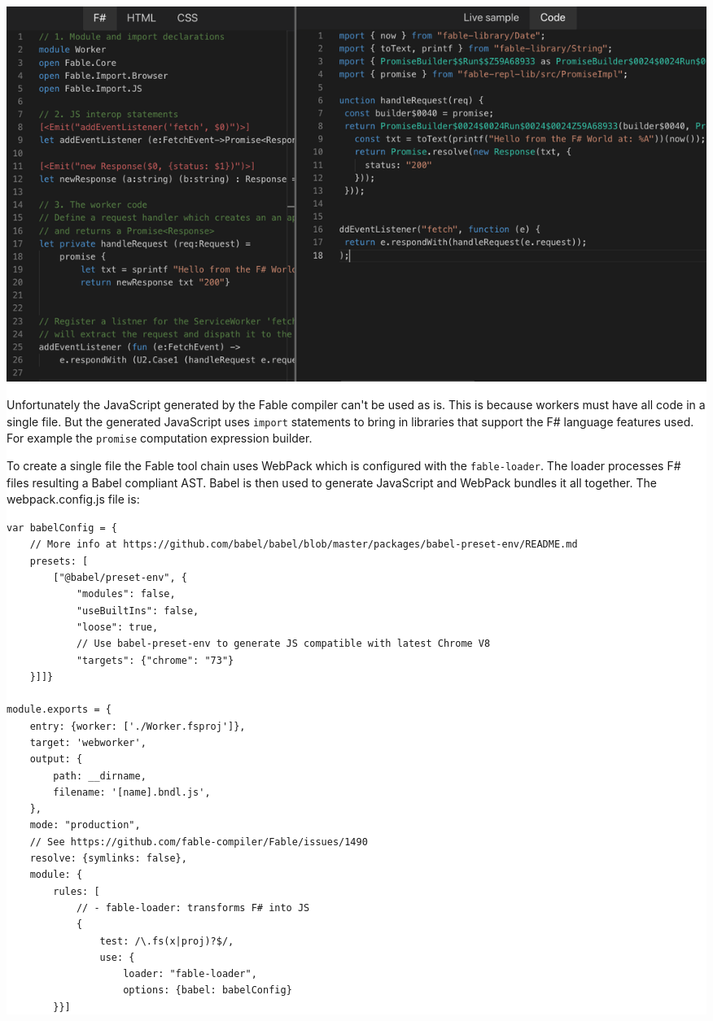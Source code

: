![](resources/repl.png)

Unfortunately the JavaScript generated by the Fable compiler can't be used as is. This is because workers must have all code in a single file. But the generated JavaScript uses `import` statements to bring in libraries that support the F# language features used. For example the `promise` computation expression builder. 

To create a single file the Fable tool chain uses WebPack which is configured with the `fable-loader`. The loader processes F# files resulting a Babel compliant AST. Babel is then used to generate JavaScript and WebPack bundles it all together.  The webpack.config.js file is:
```
var babelConfig = {
    // More info at https://github.com/babel/babel/blob/master/packages/babel-preset-env/README.md
    presets: [
        ["@babel/preset-env", {
            "modules": false,
            "useBuiltIns": false,
            "loose": true,
            // Use babel-preset-env to generate JS compatible with latest Chrome V8
            "targets": {"chrome": "73"}
    }]]}

module.exports = {
    entry: {worker: ['./Worker.fsproj']},
    target: 'webworker',
    output: {
        path: __dirname,
        filename: '[name].bndl.js',
    },
    mode: "production",
    // See https://github.com/fable-compiler/Fable/issues/1490
    resolve: {symlinks: false},
    module: {
        rules: [
            // - fable-loader: transforms F# into JS
            {
                test: /\.fs(x|proj)?$/,
                use: {
                    loader: "fable-loader",
                    options: {babel: babelConfig}
        }}]
```